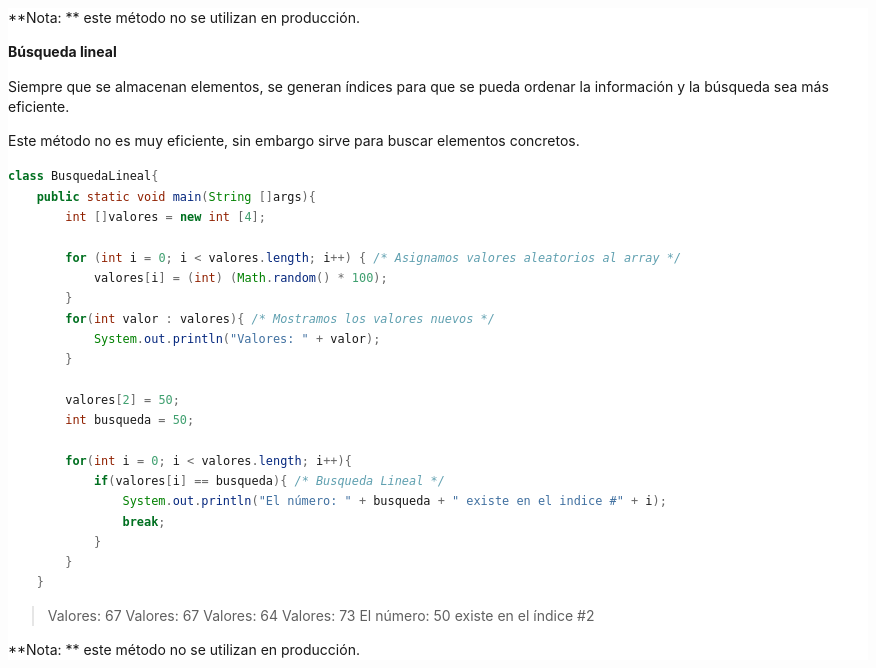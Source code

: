 **Nota: ** este método no se utilizan en producción.



**Búsqueda lineal**

Siempre que se almacenan elementos, se generan índices para que se pueda ordenar la información y la búsqueda sea más eficiente.

Este método no es muy eficiente, sin embargo sirve para buscar elementos concretos.

```java
class BusquedaLineal{
    public static void main(String []args){
        int []valores = new int [4];

        for (int i = 0; i < valores.length; i++) { /* Asignamos valores aleatorios al array */
            valores[i] = (int) (Math.random() * 100);
        }
        for(int valor : valores){ /* Mostramos los valores nuevos */
            System.out.println("Valores: " + valor);
        }

        valores[2] = 50;
        int busqueda = 50;

        for(int i = 0; i < valores.length; i++){
            if(valores[i] == busqueda){ /* Busqueda Lineal */
                System.out.println("El número: " + busqueda + " existe en el indice #" + i);
                break;
            }
        }
    }
```

> Valores: 67
> Valores: 67
> Valores: 64
> Valores: 73
> El número: 50 existe en el índice #2

**Nota: ** este método no se utilizan en producción.